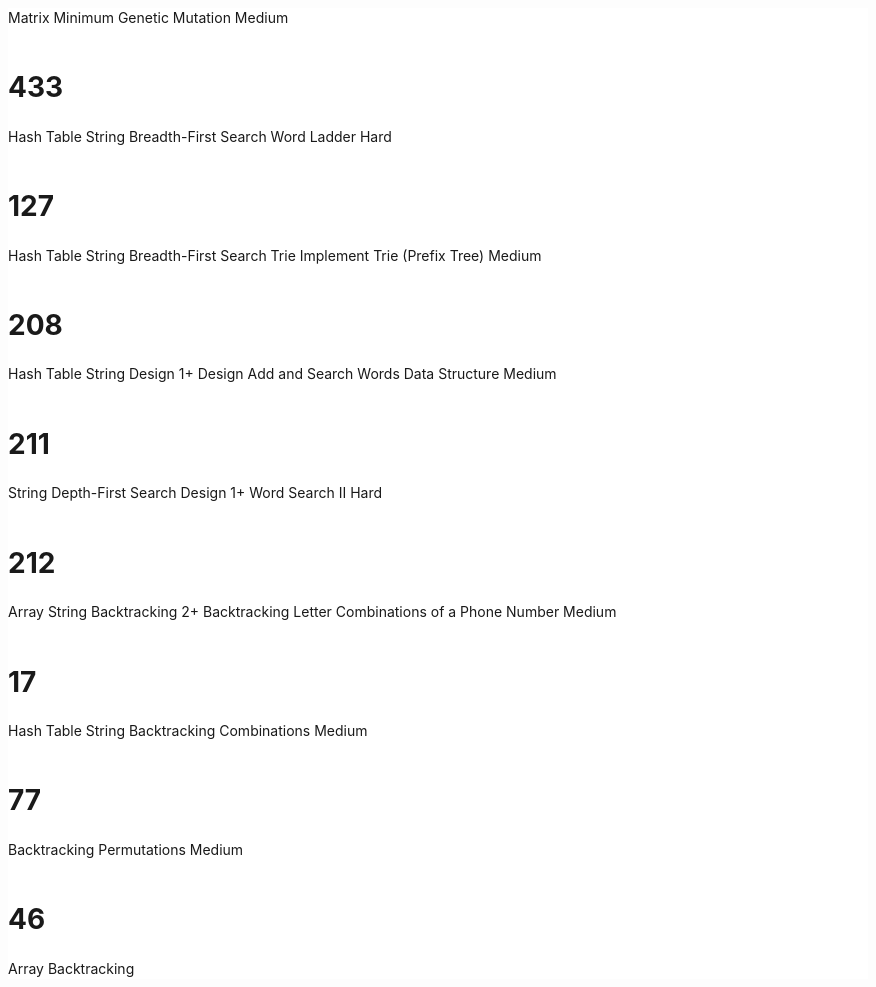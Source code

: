 Matrix
Minimum Genetic Mutation
Medium
# 433
Hash Table
String
Breadth-First Search
Word Ladder
Hard
# 127
Hash Table
String
Breadth-First Search
Trie
Implement Trie (Prefix Tree)
Medium
# 208
Hash Table
String
Design
1+
Design Add and Search Words Data Structure
Medium
# 211
String
Depth-First Search
Design
1+
Word Search II
Hard
# 212
Array
String
Backtracking
2+
Backtracking
Letter Combinations of a Phone Number
Medium
# 17
Hash Table
String
Backtracking
Combinations
Medium
# 77
Backtracking
Permutations
Medium
# 46
Array
Backtracking